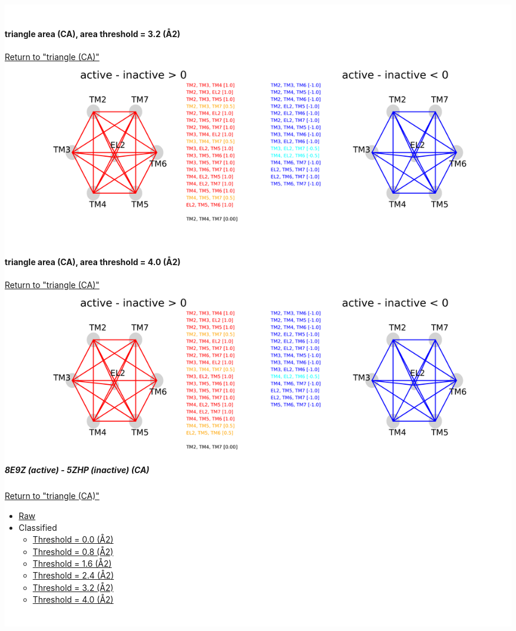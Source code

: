 <a name="triangle3_2_ca"></a><br>

#### triangle area (CA), area threshold = 3.2 (Å2)<br>
[Return to "triangle (CA)"](#triangle_ca)<br>
<img src="diff_a.8e9z-i.4u15/ee_area/triangle_threshold_3.2_area_class.png" alt="drawing" width="1000"/>

<a name="triangle4_0_ca"></a><br>

#### triangle area (CA), area threshold = 4.0 (Å2)<br>
[Return to "triangle (CA)"](#triangle_ca)<br>
<img src="diff_a.8e9z-i.4u15/ee_area/triangle_threshold_4.0_area_class.png" alt="drawing" width="1000"/>

<a name="triangle8e9z5zhp_ca"></a>
##### 8E9Z (active) - 5ZHP (inactive) (CA)
[Return to "triangle (CA)"](#triangle_ca)<br>
- [Raw](ee_area/triangle_area_diff.csv)<br>
- Classified<br>
    - [Threshold = 0.0 (Å2)](#triangle0_0_ca)<br>
    - [Threshold = 0.8 (Å2)](#triangle0_8_ca)<br>
    - [Threshold = 1.6 (Å2)](#triangle1_6_ca)<br>
    - [Threshold = 2.4 (Å2)](#triangle2_4_ca)<br>
    - [Threshold = 3.2 (Å2)](#triangle3_2_ca)<br>
    - [Threshold = 4.0 (Å2)](#triangle4_0_ca)<br>
<br>

